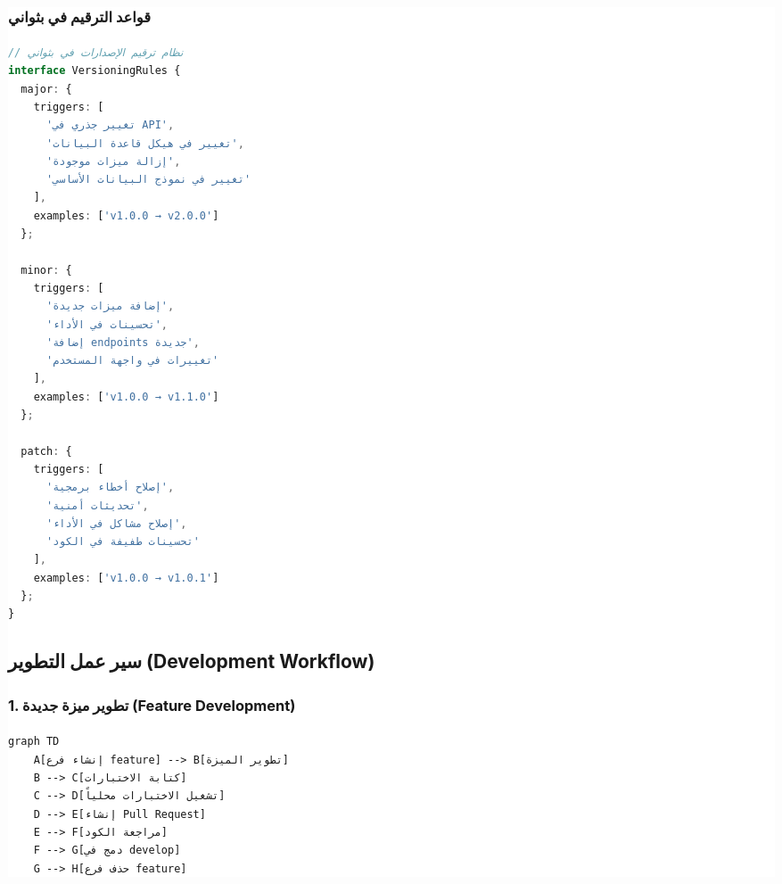 ### قواعد الترقيم في بثواني

```typescript
// نظام ترقيم الإصدارات في بثواني
interface VersioningRules {
  major: {
    triggers: [
      'تغيير جذري في API',
      'تغيير في هيكل قاعدة البيانات',
      'إزالة ميزات موجودة',
      'تغيير في نموذج البيانات الأساسي'
    ],
    examples: ['v1.0.0 → v2.0.0']
  };

  minor: {
    triggers: [
      'إضافة ميزات جديدة',
      'تحسينات في الأداء',
      'إضافة endpoints جديدة',
      'تغييرات في واجهة المستخدم'
    ],
    examples: ['v1.0.0 → v1.1.0']
  };

  patch: {
    triggers: [
      'إصلاح أخطاء برمجية',
      'تحديثات أمنية',
      'إصلاح مشاكل في الأداء',
      'تحسينات طفيفة في الكود'
    ],
    examples: ['v1.0.0 → v1.0.1']
  };
}
```

## سير عمل التطوير (Development Workflow)

### 1. تطوير ميزة جديدة (Feature Development)

```mermaid
graph TD
    A[إنشاء فرع feature] --> B[تطوير الميزة]
    B --> C[كتابة الاختبارات]
    C --> D[تشغيل الاختبارات محلياً]
    D --> E[إنشاء Pull Request]
    E --> F[مراجعة الكود]
    F --> G[دمج في develop]
    G --> H[حذف فرع feature]
```
